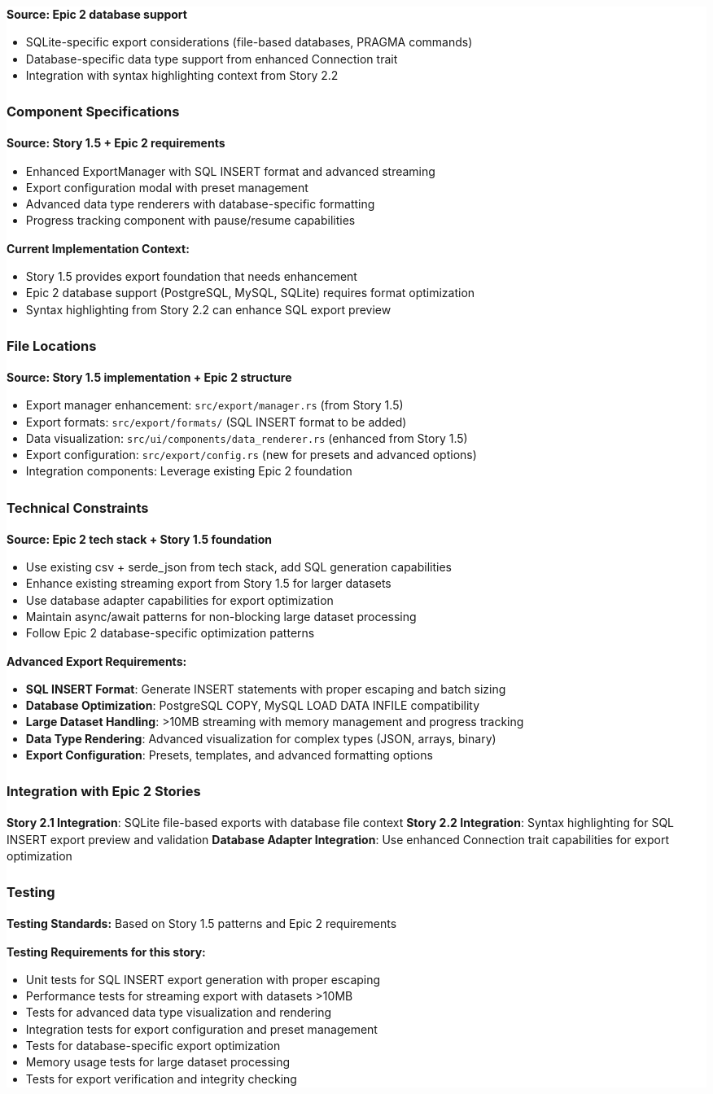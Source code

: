 **Source: Epic 2 database support**
- SQLite-specific export considerations (file-based databases, PRAGMA commands)
- Database-specific data type support from enhanced Connection trait
- Integration with syntax highlighting context from Story 2.2

### Component Specifications
**Source: Story 1.5 + Epic 2 requirements**
- Enhanced ExportManager with SQL INSERT format and advanced streaming
- Export configuration modal with preset management
- Advanced data type renderers with database-specific formatting
- Progress tracking component with pause/resume capabilities

**Current Implementation Context:**
- Story 1.5 provides export foundation that needs enhancement
- Epic 2 database support (PostgreSQL, MySQL, SQLite) requires format optimization
- Syntax highlighting from Story 2.2 can enhance SQL export preview

### File Locations
**Source: Story 1.5 implementation + Epic 2 structure**
- Export manager enhancement: `src/export/manager.rs` (from Story 1.5)
- Export formats: `src/export/formats/` (SQL INSERT format to be added)
- Data visualization: `src/ui/components/data_renderer.rs` (enhanced from Story 1.5)
- Export configuration: `src/export/config.rs` (new for presets and advanced options)
- Integration components: Leverage existing Epic 2 foundation

### Technical Constraints
**Source: Epic 2 tech stack + Story 1.5 foundation**
- Use existing csv + serde_json from tech stack, add SQL generation capabilities
- Enhance existing streaming export from Story 1.5 for larger datasets
- Use database adapter capabilities for export optimization
- Maintain async/await patterns for non-blocking large dataset processing
- Follow Epic 2 database-specific optimization patterns

**Advanced Export Requirements:**
- **SQL INSERT Format**: Generate INSERT statements with proper escaping and batch sizing
- **Database Optimization**: PostgreSQL COPY, MySQL LOAD DATA INFILE compatibility
- **Large Dataset Handling**: >10MB streaming with memory management and progress tracking
- **Data Type Rendering**: Advanced visualization for complex types (JSON, arrays, binary)
- **Export Configuration**: Presets, templates, and advanced formatting options

### Integration with Epic 2 Stories
**Story 2.1 Integration**: SQLite file-based exports with database file context
**Story 2.2 Integration**: Syntax highlighting for SQL INSERT export preview and validation
**Database Adapter Integration**: Use enhanced Connection trait capabilities for export optimization

### Testing
**Testing Standards:** Based on Story 1.5 patterns and Epic 2 requirements

**Testing Requirements for this story:**
- Unit tests for SQL INSERT export generation with proper escaping
- Performance tests for streaming export with datasets >10MB
- Tests for advanced data type visualization and rendering
- Integration tests for export configuration and preset management
- Tests for database-specific export optimization
- Memory usage tests for large dataset processing
- Tests for export verification and integrity checking
